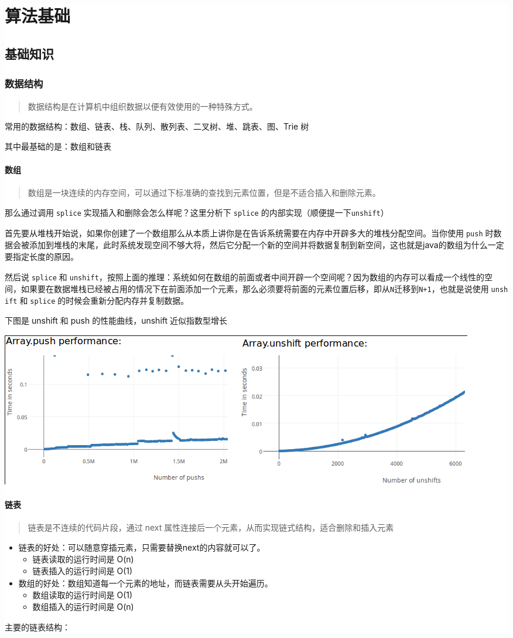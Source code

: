 # 算法基础

## 基础知识

### 数据结构

> 数据结构是在计算机中组织数据以便有效使用的一种特殊方式。

常用的数据结构：数组、链表、栈、队列、散列表、二叉树、堆、跳表、图、Trie 树

其中最基础的是：数组和链表

#### 数组

> 数组是一块连续的内存空间，可以通过下标准确的查找到元素位置，但是不适合插入和删除元素。

那么通过调用 `splice` 实现插入和删除会怎么样呢？这里分析下 `splice` 的内部实现（顺便提一下`unshift`）

首先要从堆栈开始说，如果你创建了一个数组那么从本质上讲你是在告诉系统需要在内存中开辟多大的堆栈分配空间。当你使用 `push` 时数据会被添加到堆栈的末尾，此时系统发现空间不够大将，然后它分配一个新的空间并将数据复制到新空间，这也就是java的数组为什么一定要指定长度的原因。

然后说 `splice` 和 `unshift`，按照上面的推理：系统如何在数组的前面或者中间开辟一个空间呢？因为数组的内存可以看成一个线性的空间，如果要在数据堆栈已经被占用的情况下在前面添加一个元素，那么必须要将前面的元素位置后移，即从`N`迁移到`N+1`，也就是说使用 `unshift` 和 `splice` 的时候会重新分配内存并复制数据。

下图是 unshift 和 push 的性能曲线，unshift 近似指数型增长

![unshift](../img/algorithm/unshift.png)

#### 链表

> 链表是不连续的代码片段，通过 next 属性连接后一个元素，从而实现链式结构，适合删除和插入元素

* 链表的好处：可以随意穿插元素，只需要替换next的内容就可以了。
  * 链表读取的运行时间是 O(n)
  * 链表插入的运行时间是 O(1)
* 数组的好处：数组知道每一个元素的地址，而链表需要从头开始遍历。
  * 数组读取的运行时间是 O(1)
  * 数组插入的运行时间是 O(n)

主要的链表结构：
